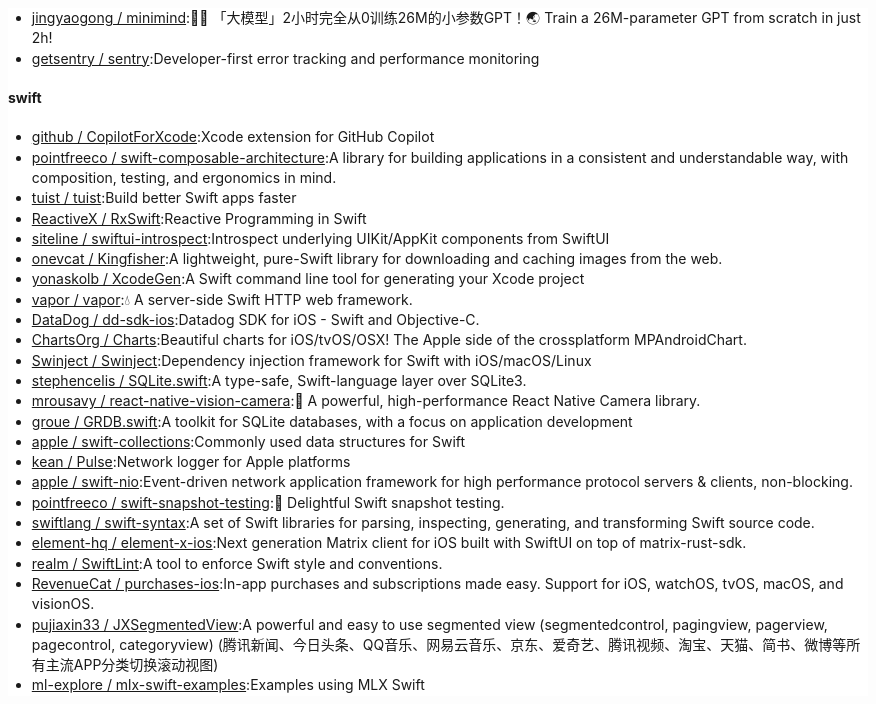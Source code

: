* [jingyaogong / minimind](https://github.com/jingyaogong/minimind):🚀🚀 「大模型」2小时完全从0训练26M的小参数GPT！🌏 Train a 26M-parameter GPT from scratch in just 2h!
* [getsentry / sentry](https://github.com/getsentry/sentry):Developer-first error tracking and performance monitoring

#### swift
* [github / CopilotForXcode](https://github.com/github/CopilotForXcode):Xcode extension for GitHub Copilot
* [pointfreeco / swift-composable-architecture](https://github.com/pointfreeco/swift-composable-architecture):A library for building applications in a consistent and understandable way, with composition, testing, and ergonomics in mind.
* [tuist / tuist](https://github.com/tuist/tuist):Build better Swift apps faster
* [ReactiveX / RxSwift](https://github.com/ReactiveX/RxSwift):Reactive Programming in Swift
* [siteline / swiftui-introspect](https://github.com/siteline/swiftui-introspect):Introspect underlying UIKit/AppKit components from SwiftUI
* [onevcat / Kingfisher](https://github.com/onevcat/Kingfisher):A lightweight, pure-Swift library for downloading and caching images from the web.
* [yonaskolb / XcodeGen](https://github.com/yonaskolb/XcodeGen):A Swift command line tool for generating your Xcode project
* [vapor / vapor](https://github.com/vapor/vapor):💧 A server-side Swift HTTP web framework.
* [DataDog / dd-sdk-ios](https://github.com/DataDog/dd-sdk-ios):Datadog SDK for iOS - Swift and Objective-C.
* [ChartsOrg / Charts](https://github.com/ChartsOrg/Charts):Beautiful charts for iOS/tvOS/OSX! The Apple side of the crossplatform MPAndroidChart.
* [Swinject / Swinject](https://github.com/Swinject/Swinject):Dependency injection framework for Swift with iOS/macOS/Linux
* [stephencelis / SQLite.swift](https://github.com/stephencelis/SQLite.swift):A type-safe, Swift-language layer over SQLite3.
* [mrousavy / react-native-vision-camera](https://github.com/mrousavy/react-native-vision-camera):📸 A powerful, high-performance React Native Camera library.
* [groue / GRDB.swift](https://github.com/groue/GRDB.swift):A toolkit for SQLite databases, with a focus on application development
* [apple / swift-collections](https://github.com/apple/swift-collections):Commonly used data structures for Swift
* [kean / Pulse](https://github.com/kean/Pulse):Network logger for Apple platforms
* [apple / swift-nio](https://github.com/apple/swift-nio):Event-driven network application framework for high performance protocol servers & clients, non-blocking.
* [pointfreeco / swift-snapshot-testing](https://github.com/pointfreeco/swift-snapshot-testing):📸 Delightful Swift snapshot testing.
* [swiftlang / swift-syntax](https://github.com/swiftlang/swift-syntax):A set of Swift libraries for parsing, inspecting, generating, and transforming Swift source code.
* [element-hq / element-x-ios](https://github.com/element-hq/element-x-ios):Next generation Matrix client for iOS built with SwiftUI on top of matrix-rust-sdk.
* [realm / SwiftLint](https://github.com/realm/SwiftLint):A tool to enforce Swift style and conventions.
* [RevenueCat / purchases-ios](https://github.com/RevenueCat/purchases-ios):In-app purchases and subscriptions made easy. Support for iOS, watchOS, tvOS, macOS, and visionOS.
* [pujiaxin33 / JXSegmentedView](https://github.com/pujiaxin33/JXSegmentedView):A powerful and easy to use segmented view (segmentedcontrol, pagingview, pagerview, pagecontrol, categoryview) (腾讯新闻、今日头条、QQ音乐、网易云音乐、京东、爱奇艺、腾讯视频、淘宝、天猫、简书、微博等所有主流APP分类切换滚动视图)
* [ml-explore / mlx-swift-examples](https://github.com/ml-explore/mlx-swift-examples):Examples using MLX Swift
